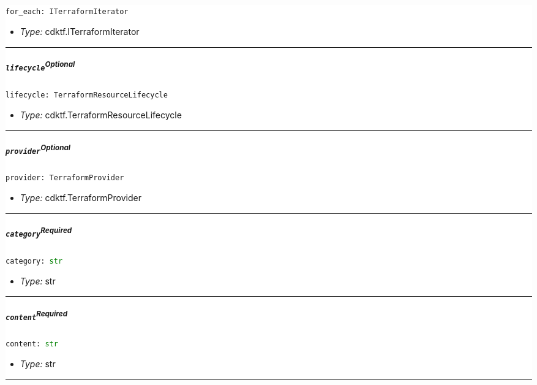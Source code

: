 ```python
for_each: ITerraformIterator
```

- *Type:* cdktf.ITerraformIterator

---

##### `lifecycle`<sup>Optional</sup> <a name="lifecycle" id="@cdktf/provider-datadog.dataDatadogIncidentNotificationTemplate.DataDatadogIncidentNotificationTemplate.property.lifecycle"></a>

```python
lifecycle: TerraformResourceLifecycle
```

- *Type:* cdktf.TerraformResourceLifecycle

---

##### `provider`<sup>Optional</sup> <a name="provider" id="@cdktf/provider-datadog.dataDatadogIncidentNotificationTemplate.DataDatadogIncidentNotificationTemplate.property.provider"></a>

```python
provider: TerraformProvider
```

- *Type:* cdktf.TerraformProvider

---

##### `category`<sup>Required</sup> <a name="category" id="@cdktf/provider-datadog.dataDatadogIncidentNotificationTemplate.DataDatadogIncidentNotificationTemplate.property.category"></a>

```python
category: str
```

- *Type:* str

---

##### `content`<sup>Required</sup> <a name="content" id="@cdktf/provider-datadog.dataDatadogIncidentNotificationTemplate.DataDatadogIncidentNotificationTemplate.property.content"></a>

```python
content: str
```

- *Type:* str

---
